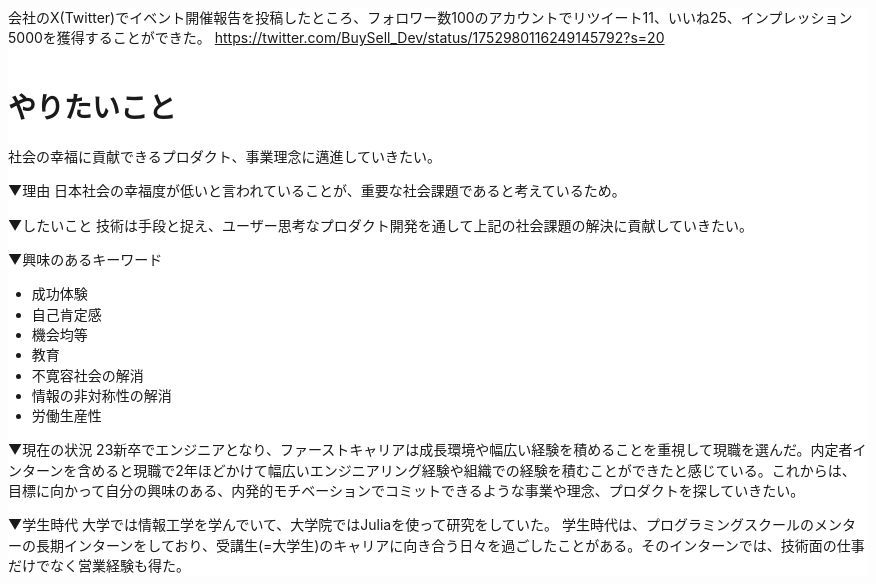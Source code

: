 会社のX(Twitter)でイベント開催報告を投稿したところ、フォロワー数100のアカウントでリツイート11、いいね25、インプレッション5000を獲得することができた。
https://twitter.com/BuySell_Dev/status/1752980116249145792?s=20


# やりたいこと
社会の幸福に貢献できるプロダクト、事業理念に邁進していきたい。

▼理由
日本社会の幸福度が低いと言われていることが、重要な社会課題であると考えているため。

▼したいこと
技術は手段と捉え、ユーザー思考なプロダクト開発を通して上記の社会課題の解決に貢献していきたい。

▼興味のあるキーワード
- 成功体験
- 自己肯定感
- 機会均等
- 教育
- 不寛容社会の解消
- 情報の非対称性の解消
- 労働生産性

▼現在の状況
23新卒でエンジニアとなり、ファーストキャリアは成長環境や幅広い経験を積めることを重視して現職を選んだ。内定者インターンを含めると現職で2年ほどかけて幅広いエンジニアリング経験や組織での経験を積むことができたと感じている。これからは、目標に向かって自分の興味のある、内発的モチベーションでコミットできるような事業や理念、プロダクトを探していきたい。

▼学生時代
大学では情報工学を学んでいて、大学院ではJuliaを使って研究をしていた。
学生時代は、プログラミングスクールのメンターの長期インターンをしており、受講生(=大学生)のキャリアに向き合う日々を過ごしたことがある。そのインターンでは、技術面の仕事だけでなく営業経験も得た。
